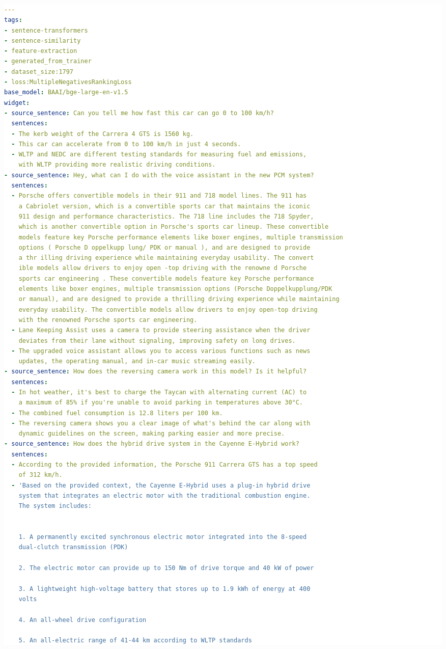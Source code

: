 ```yaml
---
tags:
- sentence-transformers
- sentence-similarity
- feature-extraction
- generated_from_trainer
- dataset_size:1797
- loss:MultipleNegativesRankingLoss
base_model: BAAI/bge-large-en-v1.5
widget:
- source_sentence: Can you tell me how fast this car can go 0 to 100 km/h?
  sentences:
  - The kerb weight of the Carrera 4 GTS is 1560 kg.
  - This car can accelerate from 0 to 100 km/h in just 4 seconds.
  - WLTP and NEDC are different testing standards for measuring fuel and emissions,
    with WLTP providing more realistic driving conditions.
- source_sentence: Hey, what can I do with the voice assistant in the new PCM system?
  sentences:
  - Porsche offers convertible models in their 911 and 718 model lines. The 911 has
    a Cabriolet version, which is a convertible sports car that maintains the iconic
    911 design and performance characteristics. The 718 line includes the 718 Spyder,
    which is another convertible option in Porsche's sports car lineup. These convertible
    models feature key Porsche performance elements like boxer engines, multiple transmission
    options ( Porsche D oppelkupp lung/ PDK or manual ), and are designed to provide
    a thr illing driving experience while maintaining everyday usability. The convert
    ible models allow drivers to enjoy open -top driving with the renowne d Porsche
    sports car engineering . These convertible models feature key Porsche performance
    elements like boxer engines, multiple transmission options (Porsche Doppelkupplung/PDK
    or manual), and are designed to provide a thrilling driving experience while maintaining
    everyday usability. The convertible models allow drivers to enjoy open-top driving
    with the renowned Porsche sports car engineering.
  - Lane Keeping Assist uses a camera to provide steering assistance when the driver
    deviates from their lane without signaling, improving safety on long drives.
  - The upgraded voice assistant allows you to access various functions such as news
    updates, the operating manual, and in-car music streaming easily.
- source_sentence: How does the reversing camera work in this model? Is it helpful?
  sentences:
  - In hot weather, it's best to charge the Taycan with alternating current (AC) to
    a maximum of 85% if you're unable to avoid parking in temperatures above 30°C.
  - The combined fuel consumption is 12.8 liters per 100 km.
  - The reversing camera shows you a clear image of what's behind the car along with
    dynamic guidelines on the screen, making parking easier and more precise.
- source_sentence: How does the hybrid drive system in the Cayenne E-Hybrid work?
  sentences:
  - According to the provided information, the Porsche 911 Carrera GTS has a top speed
    of 312 km/h.
  - 'Based on the provided context, the Cayenne E-Hybrid uses a plug-in hybrid drive
    system that integrates an electric motor with the traditional combustion engine.
    The system includes:


    1. A permanently excited synchronous electric motor integrated into the 8-speed
    dual-clutch transmission (PDK)

    2. The electric motor can provide up to 150 Nm of drive torque and 40 kW of power

    3. A lightweight high-voltage battery that stores up to 1.9 kWh of energy at 400
    volts

    4. An all-wheel drive configuration

    5. An all-electric range of 41-44 km according to WLTP standards

```
